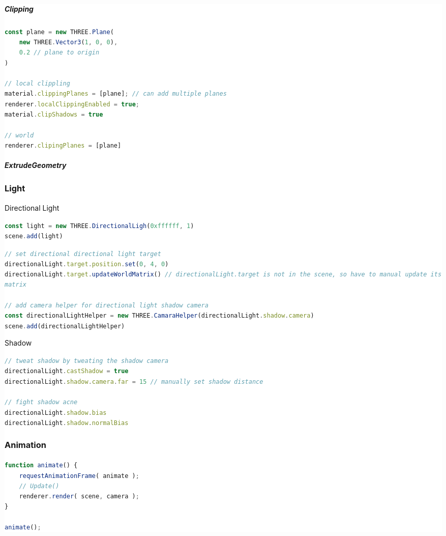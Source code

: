 ##### Clipping
``` js
const plane = new THREE.Plane( 
	new THREE.Vector3(1, 0, 0),
	0.2 // plane to origin
)

// local clippling
material.clippingPlanes = [plane]; // can add multiple planes
renderer.localClippingEnabled = true;
material.clipShadows = true

// world
renderer.clipingPlanes = [plane]
```
##### ExtrudeGeometry
```js

```

### Light

Directional Light
```JavaScript
const light = new THREE.DirectionalLigh(0xffffff, 1)
scene.add(light)
```

```JavaScript
// set directional directional light target
directionalLight.target.position.set(0, 4, 0)
directionalLight.target.updateWorldMatrix() // directionalLight.target is not in the scene, so have to manual update its matrix

// add camera helper for directional light shadow camera
const directionalLightHelper = new THREE.CamaraHelper(directionalLight.shadow.camera)
scene.add(directionalLightHelper)
```

Shadow
```js
// tweat shadow by tweating the shadow camera
directionalLight.castShadow = true
directionalLight.shadow.camera.far = 15 // manually set shadow distance

// fight shadow acne
directionalLight.shadow.bias
directionalLight.shadow.normalBias
```

### Animation
```JavaScript
function animate() {
    requestAnimationFrame( animate );
    // Update()
    renderer.render( scene, camera );
}

animate();
```
